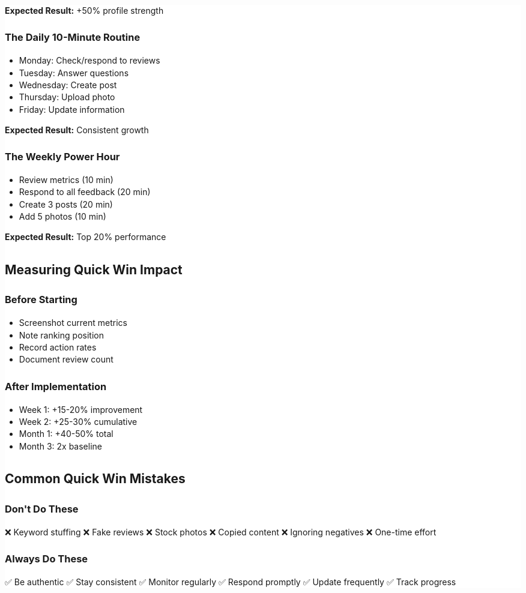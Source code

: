 **Expected Result:** +50% profile strength

### The Daily 10-Minute Routine
- Monday: Check/respond to reviews
- Tuesday: Answer questions
- Wednesday: Create post
- Thursday: Upload photo
- Friday: Update information

**Expected Result:** Consistent growth

### The Weekly Power Hour
- Review metrics (10 min)
- Respond to all feedback (20 min)
- Create 3 posts (20 min)
- Add 5 photos (10 min)

**Expected Result:** Top 20% performance

## Measuring Quick Win Impact

### Before Starting
- Screenshot current metrics
- Note ranking position
- Record action rates
- Document review count

### After Implementation
- Week 1: +15-20% improvement
- Week 2: +25-30% cumulative
- Month 1: +40-50% total
- Month 3: 2x baseline

## Common Quick Win Mistakes

### Don't Do These
❌ Keyword stuffing
❌ Fake reviews
❌ Stock photos
❌ Copied content
❌ Ignoring negatives
❌ One-time effort

### Always Do These
✅ Be authentic
✅ Stay consistent
✅ Monitor regularly
✅ Respond promptly
✅ Update frequently
✅ Track progress
